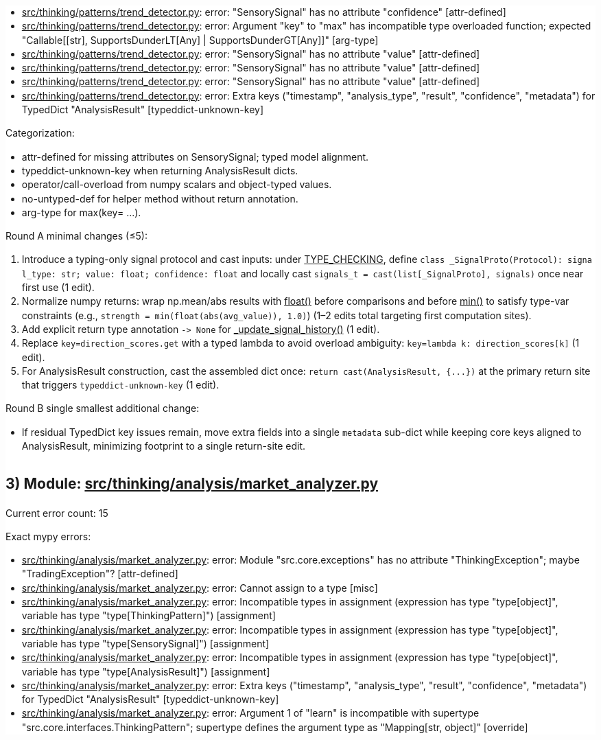 - [src/thinking/patterns/trend_detector.py](src/thinking/patterns/trend_detector.py:230): error: "SensorySignal" has no attribute "confidence"  [attr-defined]
- [src/thinking/patterns/trend_detector.py](src/thinking/patterns/trend_detector.py:279): error: Argument "key" to "max" has incompatible type overloaded function; expected "Callable[[str], SupportsDunderLT[Any] | SupportsDunderGT[Any]]"  [arg-type]
- [src/thinking/patterns/trend_detector.py](src/thinking/patterns/trend_detector.py:310): error: "SensorySignal" has no attribute "value"  [attr-defined]
- [src/thinking/patterns/trend_detector.py](src/thinking/patterns/trend_detector.py:312): error: "SensorySignal" has no attribute "value"  [attr-defined]
- [src/thinking/patterns/trend_detector.py](src/thinking/patterns/trend_detector.py:314): error: "SensorySignal" has no attribute "value"  [attr-defined]
- [src/thinking/patterns/trend_detector.py](src/thinking/patterns/trend_detector.py:323): error: Extra keys ("timestamp", "analysis_type", "result", "confidence", "metadata") for TypedDict "AnalysisResult"  [typeddict-unknown-key]

Categorization:
- attr-defined for missing attributes on SensorySignal; typed model alignment.
- typeddict-unknown-key when returning AnalysisResult dicts.
- operator/call-overload from numpy scalars and object-typed values.
- no-untyped-def for helper method without return annotation.
- arg-type for max(key= ...).

Round A minimal changes (≤5):
1) Introduce a typing-only signal protocol and cast inputs: under [TYPE_CHECKING](typing:1), define `class _SignalProto(Protocol): signal_type: str; value: float; confidence: float` and locally cast `signals_t = cast(list[_SignalProto], signals)` once near first use (1 edit).
2) Normalize numpy returns: wrap np.mean/abs results with [float()](python:1) before comparisons and before [min()](python:1) to satisfy type-var constraints (e.g., `strength = min(float(abs(avg_value)), 1.0)`) (1–2 edits total targeting first computation sites).
3) Add explicit return type annotation `-> None` for [_update_signal_history()](python:1) (1 edit).
4) Replace `key=direction_scores.get` with a typed lambda to avoid overload ambiguity: `key=lambda k: direction_scores[k]` (1 edit).
5) For AnalysisResult construction, cast the assembled dict once: `return cast(AnalysisResult, {...})` at the primary return site that triggers `typeddict-unknown-key` (1 edit).

Round B single smallest additional change:
- If residual TypedDict key issues remain, move extra fields into a single `metadata` sub-dict while keeping core keys aligned to AnalysisResult, minimizing footprint to a single return-site edit.


## 3) Module: [src/thinking/analysis/market_analyzer.py](src/thinking/analysis/market_analyzer.py:1)
Current error count: 15

Exact mypy errors:
- [src/thinking/analysis/market_analyzer.py](src/thinking/analysis/market_analyzer.py:16): error: Module "src.core.exceptions" has no attribute "ThinkingException"; maybe "TradingException"?  [attr-defined]
- [src/thinking/analysis/market_analyzer.py](src/thinking/analysis/market_analyzer.py:21): error: Cannot assign to a type  [misc]
- [src/thinking/analysis/market_analyzer.py](src/thinking/analysis/market_analyzer.py:21): error: Incompatible types in assignment (expression has type "type[object]", variable has type "type[ThinkingPattern]")  [assignment]
- [src/thinking/analysis/market_analyzer.py](src/thinking/analysis/market_analyzer.py:21): error: Incompatible types in assignment (expression has type "type[object]", variable has type "type[SensorySignal]")  [assignment]
- [src/thinking/analysis/market_analyzer.py](src/thinking/analysis/market_analyzer.py:21): error: Incompatible types in assignment (expression has type "type[object]", variable has type "type[AnalysisResult]")  [assignment]
- [src/thinking/analysis/market_analyzer.py](src/thinking/analysis/market_analyzer.py:56): error: Extra keys ("timestamp", "analysis_type", "result", "confidence", "metadata") for TypedDict "AnalysisResult"  [typeddict-unknown-key]
- [src/thinking/analysis/market_analyzer.py](src/thinking/analysis/market_analyzer.py:71): error: Argument 1 of "learn" is incompatible with supertype "src.core.interfaces.ThinkingPattern"; supertype defines the argument type as "Mapping[str, object]"  [override]